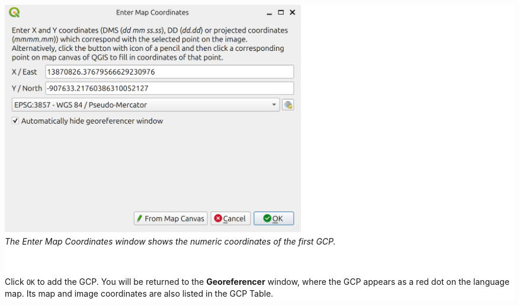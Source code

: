   <img src="images/map_coordinates.png" alt="The numeric coordinates of the first GCP" width="500"/>
  <figcaption><em>The Enter Map Coordinates window shows the numeric coordinates of the first GCP.</em></figcaption>
</figure>

&nbsp;

Click `OK` to add the GCP. You will be returned to the **Georeferencer** window, where the GCP appears as a red dot on the language map. Its map and image coordinates are also listed in the GCP Table.

<figure>